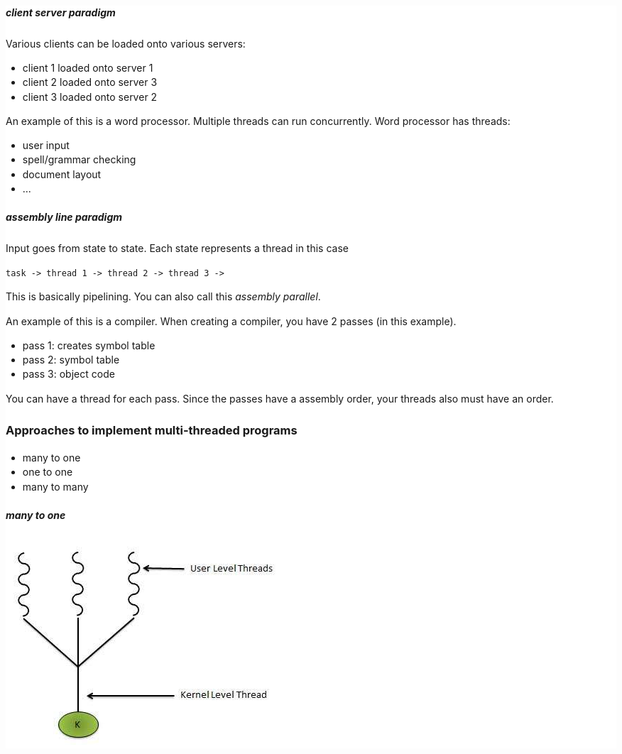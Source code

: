 

##### client server paradigm

Various clients can be loaded onto various servers:
* client 1 loaded onto server 1
* client 2 loaded onto server 3
* client 3 loaded onto server 2

An example of this is a word processor. Multiple threads can run concurrently. Word processor has threads:
* user input
* spell/grammar checking
* document layout
* ...


##### assembly line paradigm
Input goes from state to state. Each state represents a thread in this case

    task -> thread 1 -> thread 2 -> thread 3 ->

This is basically pipelining. You can also call this *assembly parallel*.

An example of this is a compiler. When creating a compiler, you have 2 passes (in this example).
* pass 1: creates symbol table
* pass 2: symbol table
* pass 3: object code

You can have a thread for each pass. Since the passes have a assembly order, your threads also must have an order.



### Approaches to implement multi-threaded programs
* many to one
* one to one
* many to many

##### many to one  

![](lecture_7/e3c0934325c2a1d593d3b9e55585574a.png)
